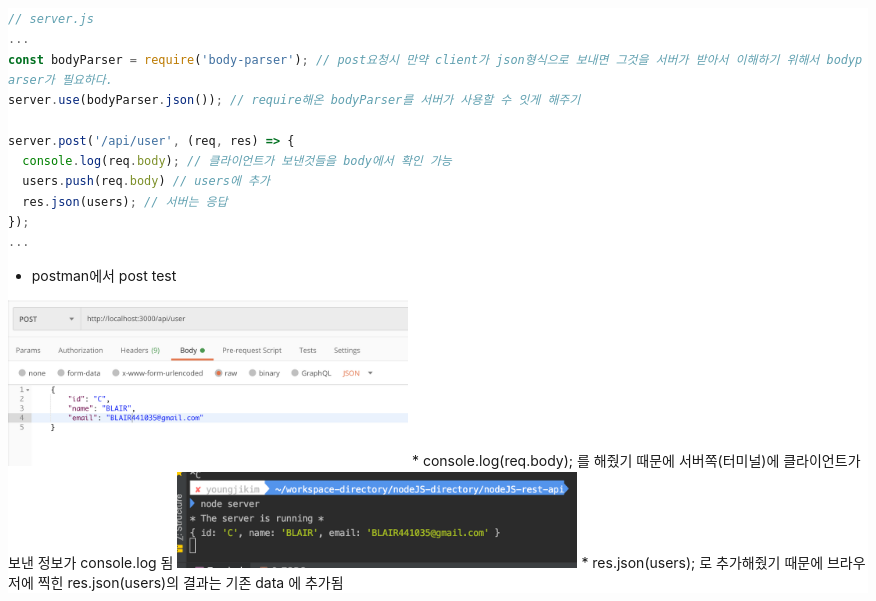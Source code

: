 ````javascript
// server.js
...
const bodyParser = require('body-parser'); // post요청시 만약 client가 json형식으로 보내면 그것을 서버가 받아서 이해하기 위해서 bodyparser가 필요하다.
server.use(bodyParser.json()); // require해온 bodyParser를 서버가 사용할 수 잇게 해주기

server.post('/api/user', (req, res) => {
  console.log(req.body); // 클라이언트가 보낸것들을 body에서 확인 가능
  users.push(req.body) // users에 추가
  res.json(users); // 서버는 응답
});
...
````
* postman에서 post test
<img src="./img/post.png" width="400"/>
*  console.log(req.body); 를 해줬기 때문에 서버쪽(터미널)에 클라이언트가 보낸 정보가 console.log 됨
<img src="./img/postResult.png" width="400"/>
*   res.json(users); 로 추가해줬기 때문에 브라우저에 찍힌 res.json(users)의 결과는 기존 data 에 추가됨 